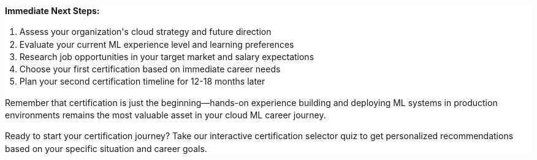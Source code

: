 **Immediate Next Steps:**
1. Assess your organization's cloud strategy and future direction
2. Evaluate your current ML experience level and learning preferences
3. Research job opportunities in your target market and salary expectations
4. Choose your first certification based on immediate career needs
5. Plan your second certification timeline for 12-18 months later

Remember that certification is just the beginning—hands-on experience building and deploying ML systems in production environments remains the most valuable asset in your cloud ML career journey.

Ready to start your certification journey? Take our interactive certification selector quiz to get personalized recommendations based on your specific situation and career goals.
